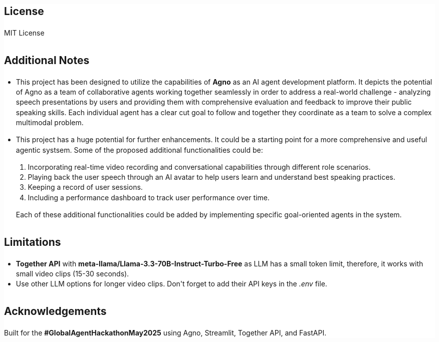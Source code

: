 ## License
MIT License

## Additional Notes
- This project has been designed to utilize the capabilities of **Agno** as an AI agent development platform. It depicts the potential of Agno as a team of collaborative agents working together seamlessly in order to address a real-world challenge - analyzing speech presentations by users and providing them with comprehensive evaluation and feedback to improve their public speaking skills. Each individual agent has a clear cut goal to follow and together they coordinate as a team to solve a complex multimodal problem.

- This project has a huge potential for further enhancements. It could be a starting point for a more comprehensive and useful agentic systsem. Some of the proposed additional functionalities could be:
  1. Incorporating real-time video recording and conversational capabilities through different role scenarios.
  2. Playing back the user speech through an AI avatar to help users learn and understand best speaking practices.
  3. Keeping a record of user sessions.
  4. Including a performance dashboard to track user performance over time.

   Each of these additional functionalities could be added by implementing specific goal-oriented agents in the system.

## Limitations
- **Together API** with **meta-llama/Llama-3.3-70B-Instruct-Turbo-Free** as LLM has a small token limit, therefore, it works with small video clips (15-30 seconds).
- Use other LLM options for longer video clips. Don't forget to add their API keys in the *.env* file. 

## Acknowledgements
Built for the **#GlobalAgentHackathonMay2025** using Agno, Streamlit, Together API, and FastAPI.